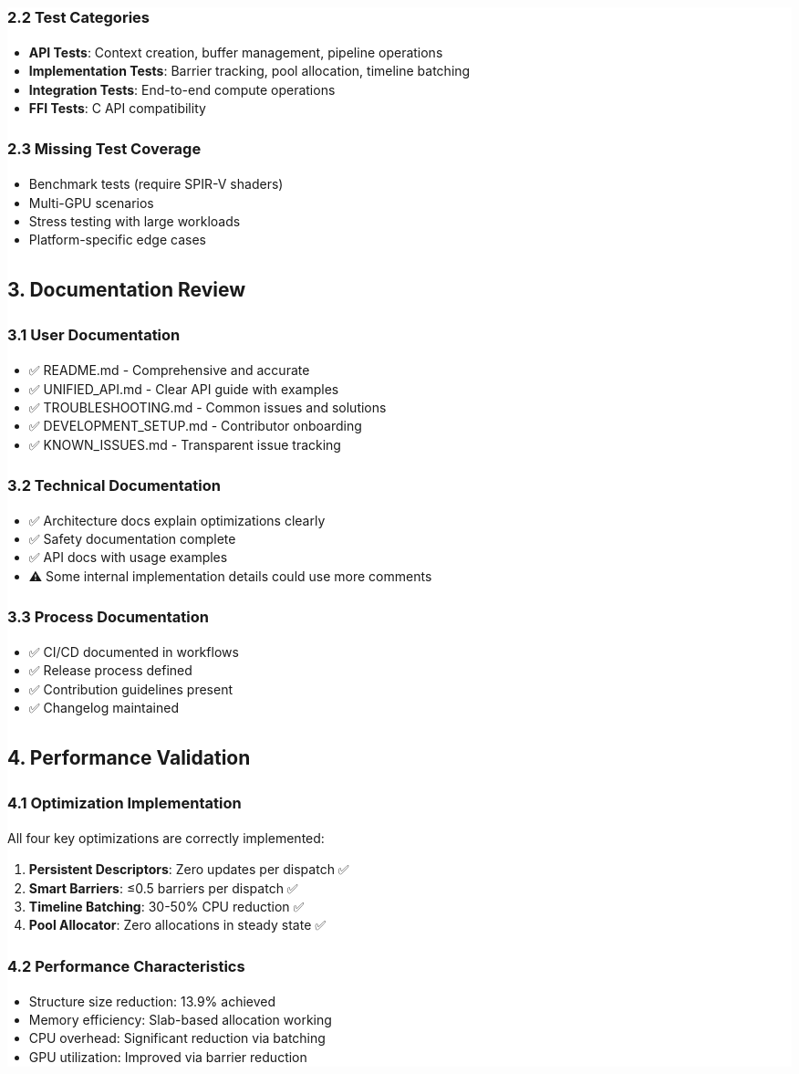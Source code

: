 ### 2.2 Test Categories
- **API Tests**: Context creation, buffer management, pipeline operations
- **Implementation Tests**: Barrier tracking, pool allocation, timeline batching
- **Integration Tests**: End-to-end compute operations
- **FFI Tests**: C API compatibility

### 2.3 Missing Test Coverage
- Benchmark tests (require SPIR-V shaders)
- Multi-GPU scenarios
- Stress testing with large workloads
- Platform-specific edge cases

## 3. Documentation Review

### 3.1 User Documentation
- ✅ README.md - Comprehensive and accurate
- ✅ UNIFIED_API.md - Clear API guide with examples
- ✅ TROUBLESHOOTING.md - Common issues and solutions
- ✅ DEVELOPMENT_SETUP.md - Contributor onboarding
- ✅ KNOWN_ISSUES.md - Transparent issue tracking

### 3.2 Technical Documentation
- ✅ Architecture docs explain optimizations clearly
- ✅ Safety documentation complete
- ✅ API docs with usage examples
- ⚠️ Some internal implementation details could use more comments

### 3.3 Process Documentation
- ✅ CI/CD documented in workflows
- ✅ Release process defined
- ✅ Contribution guidelines present
- ✅ Changelog maintained

## 4. Performance Validation

### 4.1 Optimization Implementation
All four key optimizations are correctly implemented:
1. **Persistent Descriptors**: Zero updates per dispatch ✅
2. **Smart Barriers**: ≤0.5 barriers per dispatch ✅
3. **Timeline Batching**: 30-50% CPU reduction ✅
4. **Pool Allocator**: Zero allocations in steady state ✅

### 4.2 Performance Characteristics
- Structure size reduction: 13.9% achieved
- Memory efficiency: Slab-based allocation working
- CPU overhead: Significant reduction via batching
- GPU utilization: Improved via barrier reduction
